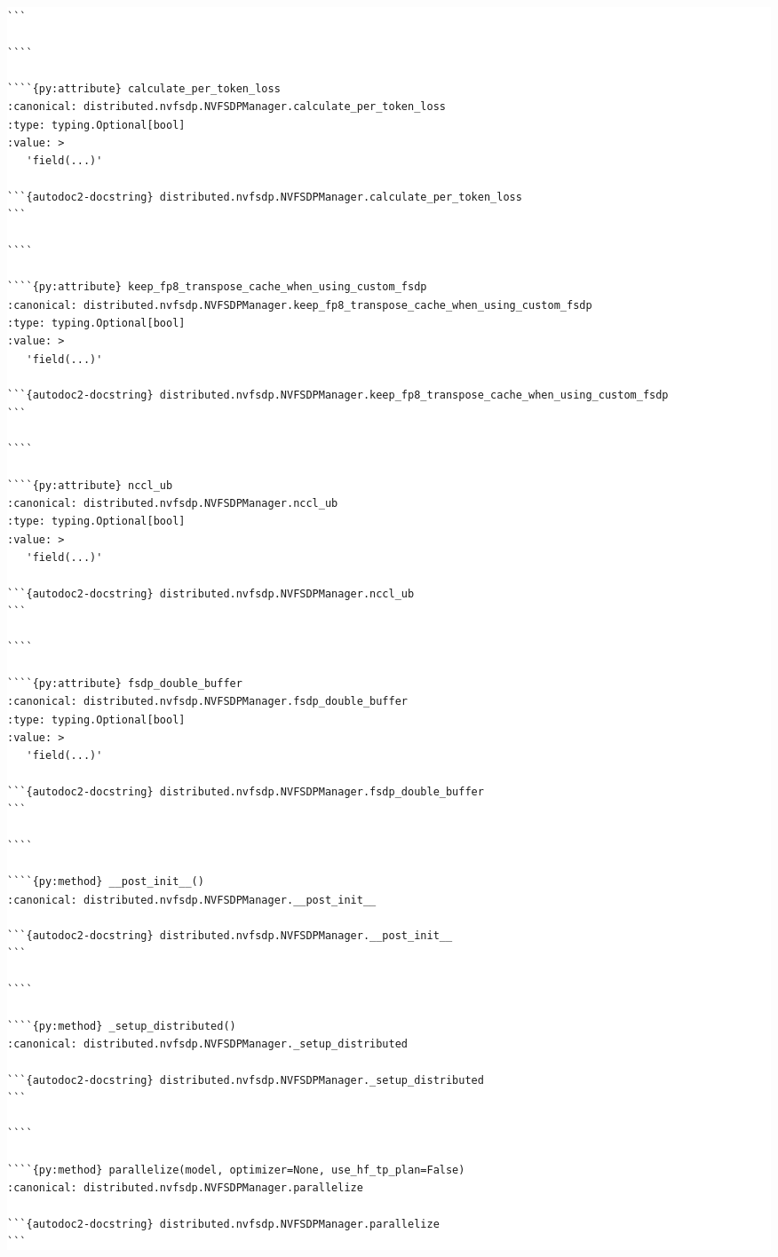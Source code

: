 `````{py:class} NVFSDPManager
```

````

````{py:attribute} calculate_per_token_loss
:canonical: distributed.nvfsdp.NVFSDPManager.calculate_per_token_loss
:type: typing.Optional[bool]
:value: >
   'field(...)'

```{autodoc2-docstring} distributed.nvfsdp.NVFSDPManager.calculate_per_token_loss
```

````

````{py:attribute} keep_fp8_transpose_cache_when_using_custom_fsdp
:canonical: distributed.nvfsdp.NVFSDPManager.keep_fp8_transpose_cache_when_using_custom_fsdp
:type: typing.Optional[bool]
:value: >
   'field(...)'

```{autodoc2-docstring} distributed.nvfsdp.NVFSDPManager.keep_fp8_transpose_cache_when_using_custom_fsdp
```

````

````{py:attribute} nccl_ub
:canonical: distributed.nvfsdp.NVFSDPManager.nccl_ub
:type: typing.Optional[bool]
:value: >
   'field(...)'

```{autodoc2-docstring} distributed.nvfsdp.NVFSDPManager.nccl_ub
```

````

````{py:attribute} fsdp_double_buffer
:canonical: distributed.nvfsdp.NVFSDPManager.fsdp_double_buffer
:type: typing.Optional[bool]
:value: >
   'field(...)'

```{autodoc2-docstring} distributed.nvfsdp.NVFSDPManager.fsdp_double_buffer
```

````

````{py:method} __post_init__()
:canonical: distributed.nvfsdp.NVFSDPManager.__post_init__

```{autodoc2-docstring} distributed.nvfsdp.NVFSDPManager.__post_init__
```

````

````{py:method} _setup_distributed()
:canonical: distributed.nvfsdp.NVFSDPManager._setup_distributed

```{autodoc2-docstring} distributed.nvfsdp.NVFSDPManager._setup_distributed
```

````

````{py:method} parallelize(model, optimizer=None, use_hf_tp_plan=False)
:canonical: distributed.nvfsdp.NVFSDPManager.parallelize

```{autodoc2-docstring} distributed.nvfsdp.NVFSDPManager.parallelize
```
`````